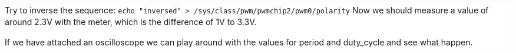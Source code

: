 Try to inverse the sequence:
`echo "inversed" > /sys/class/pwm/pwmchip2/pwm0/polarity`
Now we should measure a value of around 2.3V with the meter, which is the difference of 1V to 3.3V.

If we have attached an oscilloscope we can play around with the values for period and duty_cycle and see what happen.
